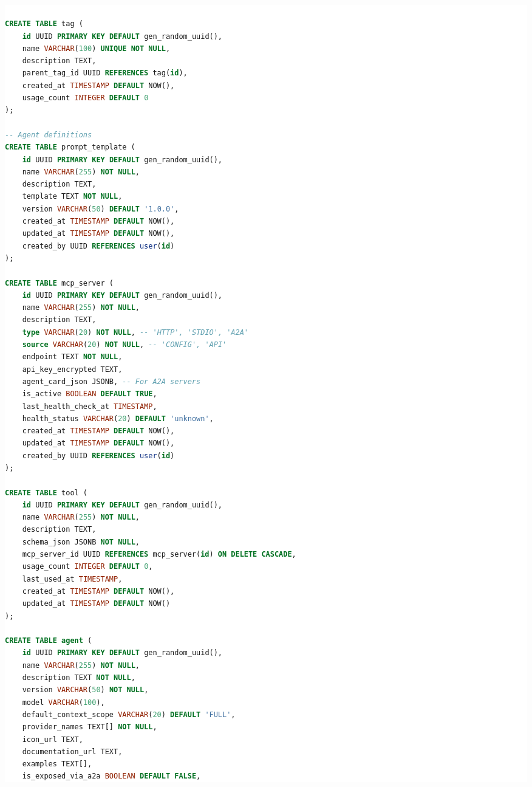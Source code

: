 ```sql

CREATE TABLE tag (
    id UUID PRIMARY KEY DEFAULT gen_random_uuid(),
    name VARCHAR(100) UNIQUE NOT NULL,
    description TEXT,
    parent_tag_id UUID REFERENCES tag(id),
    created_at TIMESTAMP DEFAULT NOW(),
    usage_count INTEGER DEFAULT 0
);

-- Agent definitions
CREATE TABLE prompt_template (
    id UUID PRIMARY KEY DEFAULT gen_random_uuid(),
    name VARCHAR(255) NOT NULL,
    description TEXT,
    template TEXT NOT NULL,
    version VARCHAR(50) DEFAULT '1.0.0',
    created_at TIMESTAMP DEFAULT NOW(),
    updated_at TIMESTAMP DEFAULT NOW(),
    created_by UUID REFERENCES user(id)
);

CREATE TABLE mcp_server (
    id UUID PRIMARY KEY DEFAULT gen_random_uuid(),
    name VARCHAR(255) NOT NULL,
    description TEXT,
    type VARCHAR(20) NOT NULL, -- 'HTTP', 'STDIO', 'A2A'
    source VARCHAR(20) NOT NULL, -- 'CONFIG', 'API'
    endpoint TEXT NOT NULL,
    api_key_encrypted TEXT,
    agent_card_json JSONB, -- For A2A servers
    is_active BOOLEAN DEFAULT TRUE,
    last_health_check_at TIMESTAMP,
    health_status VARCHAR(20) DEFAULT 'unknown',
    created_at TIMESTAMP DEFAULT NOW(),
    updated_at TIMESTAMP DEFAULT NOW(),
    created_by UUID REFERENCES user(id)
);

CREATE TABLE tool (
    id UUID PRIMARY KEY DEFAULT gen_random_uuid(),
    name VARCHAR(255) NOT NULL,
    description TEXT,
    schema_json JSONB NOT NULL,
    mcp_server_id UUID REFERENCES mcp_server(id) ON DELETE CASCADE,
    usage_count INTEGER DEFAULT 0,
    last_used_at TIMESTAMP,
    created_at TIMESTAMP DEFAULT NOW(),
    updated_at TIMESTAMP DEFAULT NOW()
);

CREATE TABLE agent (
    id UUID PRIMARY KEY DEFAULT gen_random_uuid(),
    name VARCHAR(255) NOT NULL,
    description TEXT NOT NULL,
    version VARCHAR(50) NOT NULL,
    model VARCHAR(100),
    default_context_scope VARCHAR(20) DEFAULT 'FULL',
    provider_names TEXT[] NOT NULL,
    icon_url TEXT,
    documentation_url TEXT,
    examples TEXT[],
    is_exposed_via_a2a BOOLEAN DEFAULT FALSE,
```